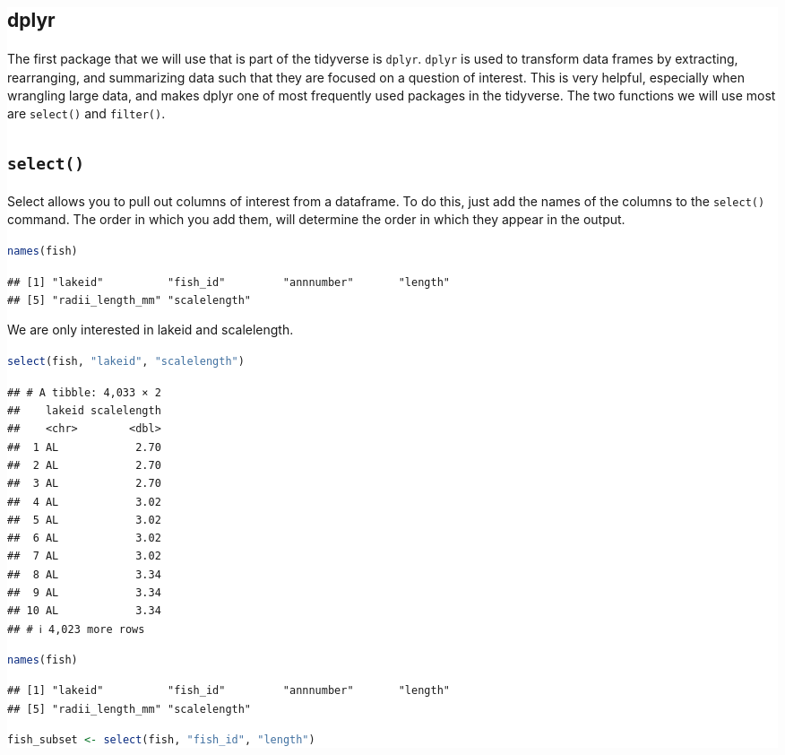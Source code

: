 ## dplyr
The first package that we will use that is part of the tidyverse is `dplyr`. `dplyr` is used to transform data frames by extracting, rearranging, and summarizing data such that they are focused on a question of interest. This is very helpful,  especially when wrangling large data, and makes dplyr one of most frequently used packages in the tidyverse. The two functions we will use most are `select()` and `filter()`.  

## `select()`
Select allows you to pull out columns of interest from a dataframe. To do this, just add the names of the columns to the `select()` command. The order in which you add them, will determine the order in which they appear in the output.

```r
names(fish)
```

```
## [1] "lakeid"          "fish_id"         "annnumber"       "length"         
## [5] "radii_length_mm" "scalelength"
```

We are only interested in lakeid and scalelength.

```r
select(fish, "lakeid", "scalelength")
```

```
## # A tibble: 4,033 × 2
##    lakeid scalelength
##    <chr>        <dbl>
##  1 AL            2.70
##  2 AL            2.70
##  3 AL            2.70
##  4 AL            3.02
##  5 AL            3.02
##  6 AL            3.02
##  7 AL            3.02
##  8 AL            3.34
##  9 AL            3.34
## 10 AL            3.34
## # ℹ 4,023 more rows
```


```r
names(fish)
```

```
## [1] "lakeid"          "fish_id"         "annnumber"       "length"         
## [5] "radii_length_mm" "scalelength"
```


```r
fish_subset <- select(fish, "fish_id", "length")
```

